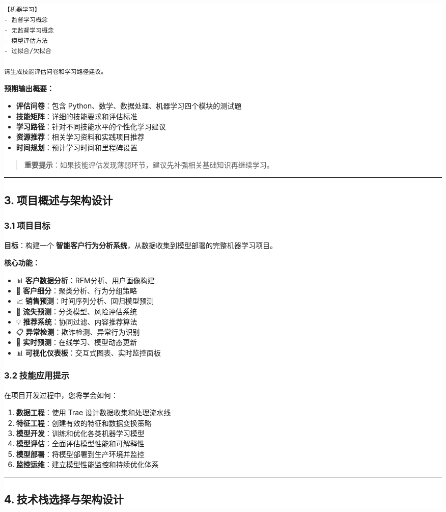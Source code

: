 ```text
【机器学习】
- 监督学习概念
- 无监督学习概念
- 模型评估方法
- 过拟合/欠拟合

请生成技能评估问卷和学习路径建议。
```

**预期输出概要：**

- **评估问卷**：包含 Python、数学、数据处理、机器学习四个模块的测试题
- **技能矩阵**：详细的技能要求和评估标准
- **学习路径**：针对不同技能水平的个性化学习建议
- **资源推荐**：相关学习资料和实践项目推荐
- **时间规划**：预计学习时间和里程碑设置

> **重要提示**：如果技能评估发现薄弱环节，建议先补强相关基础知识再继续学习。

---

## 3. 项目概述与架构设计

### 3.1 项目目标

**目标**：构建一个 **智能客户行为分析系统**，从数据收集到模型部署的完整机器学习项目。

**核心功能：**

- 📊 **客户数据分析**：RFM分析、用户画像构建
- 🎯 **客户细分**：聚类分析、行为分组策略
- 📈 **销售预测**：时间序列分析、回归模型预测
- 🔮 **流失预测**：分类模型、风险评估系统
- 💡 **推荐系统**：协同过滤、内容推荐算法
- 📋 **异常检测**：欺诈检测、异常行为识别
- 🚀 **实时预测**：在线学习、模型动态更新
- 📊 **可视化仪表板**：交互式图表、实时监控面板

### 3.2 技能应用提示

在项目开发过程中，您将学会如何：

1. **数据工程**：使用 Trae 设计数据收集和处理流水线
2. **特征工程**：创建有效的特征和数据变换策略
3. **模型开发**：训练和优化各类机器学习模型
4. **模型评估**：全面评估模型性能和可解释性
5. **模型部署**：将模型部署到生产环境并监控
6. **监控运维**：建立模型性能监控和持续优化体系

---

## 4. 技术栈选择与架构设计
